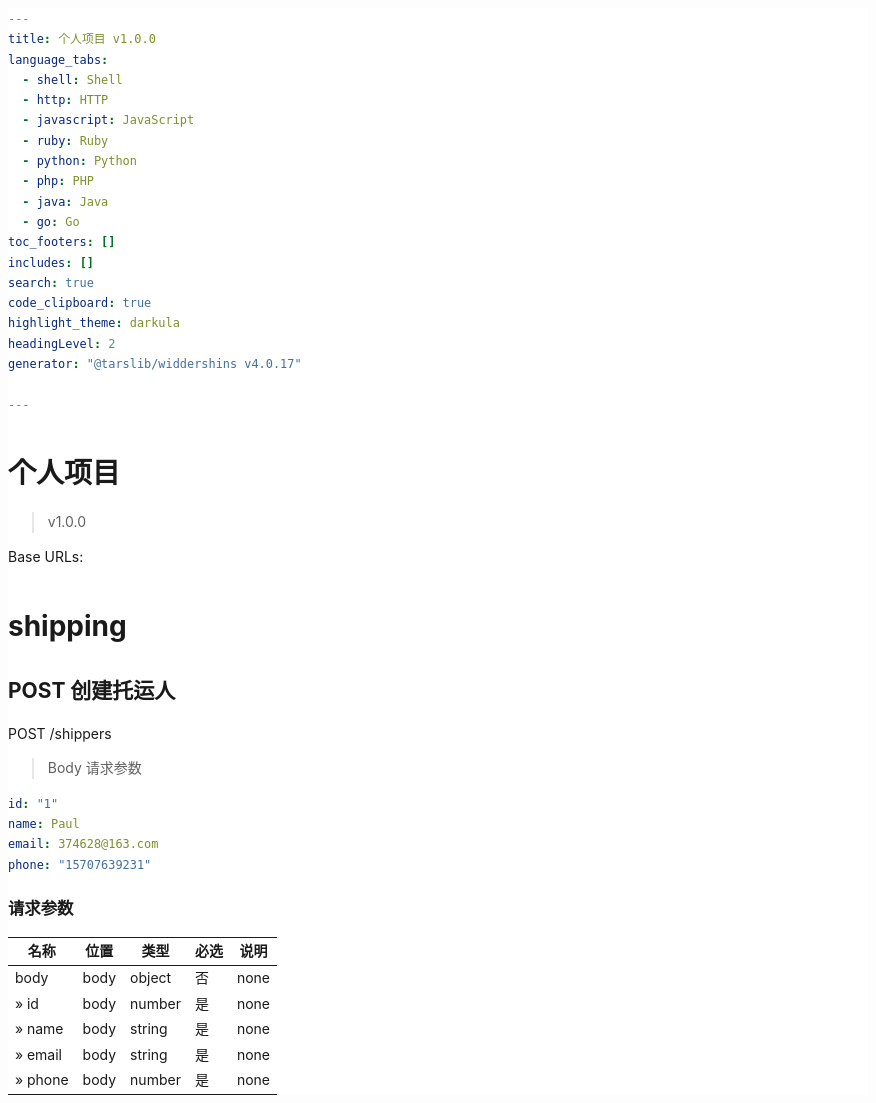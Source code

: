 ```yaml
---
title: 个人项目 v1.0.0
language_tabs:
  - shell: Shell
  - http: HTTP
  - javascript: JavaScript
  - ruby: Ruby
  - python: Python
  - php: PHP
  - java: Java
  - go: Go
toc_footers: []
includes: []
search: true
code_clipboard: true
highlight_theme: darkula
headingLevel: 2
generator: "@tarslib/widdershins v4.0.17"

---
```


# 个人项目

> v1.0.0

Base URLs:

# shipping

## POST 创建托运人

POST /shippers

> Body 请求参数

```yaml
id: "1"
name: Paul
email: 374628@163.com
phone: "15707639231"

```

### 请求参数

|名称|位置|类型|必选|说明|
|---|---|---|---|---|
|body|body|object| 否 |none|
|» id|body|number| 是 |none|
|» name|body|string| 是 |none|
|» email|body|string| 是 |none|
|» phone|body|number| 是 |none|
